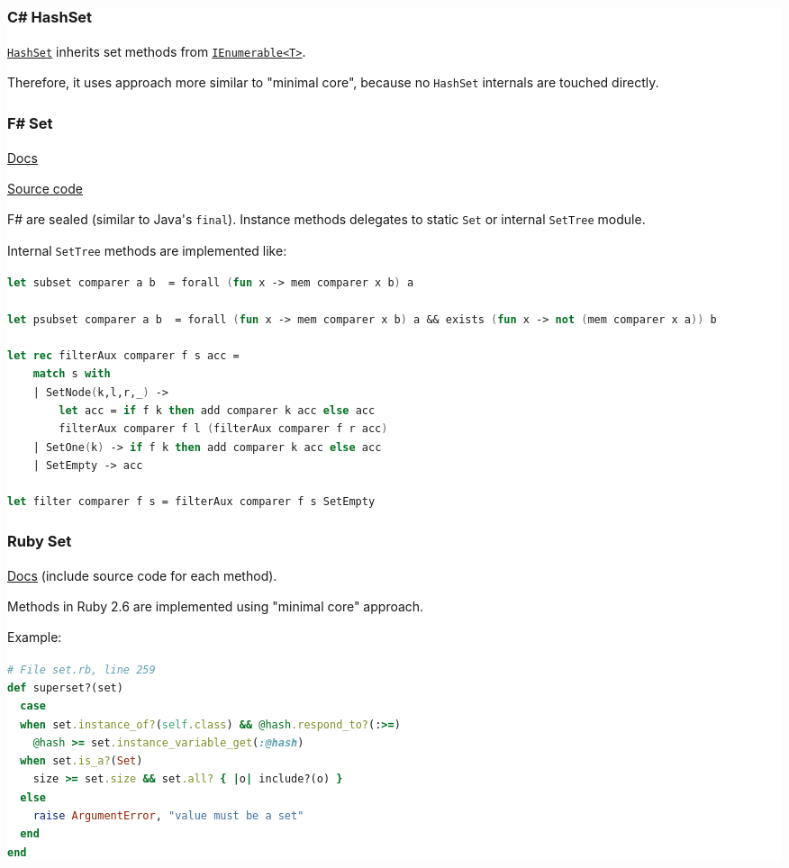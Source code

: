 ### C# HashSet

[`HashSet`](https://docs.microsoft.com/en-us/dotnet/api/system.collections.generic.hashset-1) inherits set methods from [`IEnumerable<T>`](https://docs.microsoft.com/en-us/dotnet/api/system.collections.generic.ienumerable-1).

Therefore, it uses approach more similar to "minimal core", because no `HashSet` internals are touched directly.

### F# Set

[Docs](https://msdn.microsoft.com/en-au/vstudio/ee340244(v=vs.89))


[Source code](https://github.com/fsharp/fsharp/blob/cb6cb5c410f537c81cf26825657ef3bb29a7e952/src/fsharp/FSharp.Core/set.fs)

F# are sealed (similar to Java's `final`). Instance methods delegates to static `Set` or internal `SetTree` module.

Internal `SetTree` methods are implemented like:

```fsharp
let subset comparer a b  = forall (fun x -> mem comparer x b) a

let psubset comparer a b  = forall (fun x -> mem comparer x b) a && exists (fun x -> not (mem comparer x a)) b

let rec filterAux comparer f s acc =
    match s with
    | SetNode(k,l,r,_) ->
        let acc = if f k then add comparer k acc else acc
        filterAux comparer f l (filterAux comparer f r acc)
    | SetOne(k) -> if f k then add comparer k acc else acc
    | SetEmpty -> acc

let filter comparer f s = filterAux comparer f s SetEmpty

```



### Ruby Set

[Docs](https://ruby-doc.org/stdlib-2.6.1/libdoc/set/rdoc/Set.html) (include source code for each method).

Methods in Ruby 2.6 are implemented using "minimal core" approach.

Example:

```ruby
# File set.rb, line 259
def superset?(set)
  case
  when set.instance_of?(self.class) && @hash.respond_to?(:>=)
    @hash >= set.instance_variable_get(:@hash)
  when set.is_a?(Set)
    size >= set.size && set.all? { |o| include?(o) }
  else
    raise ArgumentError, "value must be a set"
  end
end
```
